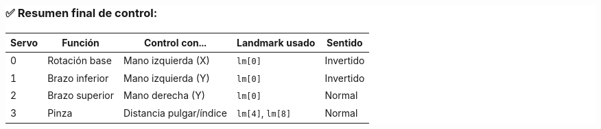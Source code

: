 ### ✅ Resumen final de control:

| Servo | Función           | Control con...         | Landmark usado | Sentido       |
|-------|-------------------|-------------------------|----------------|---------------|
| 0     | Rotación base     | Mano izquierda (X)      | `lm[0]`        | Invertido     |
| 1     | Brazo inferior     | Mano izquierda (Y)      | `lm[0]`        | Invertido     |
| 2     | Brazo superior     | Mano derecha (Y)        | `lm[0]`        | Normal        |
| 3     | Pinza              | Distancia pulgar/índice | `lm[4]`, `lm[8]` | Normal      |








